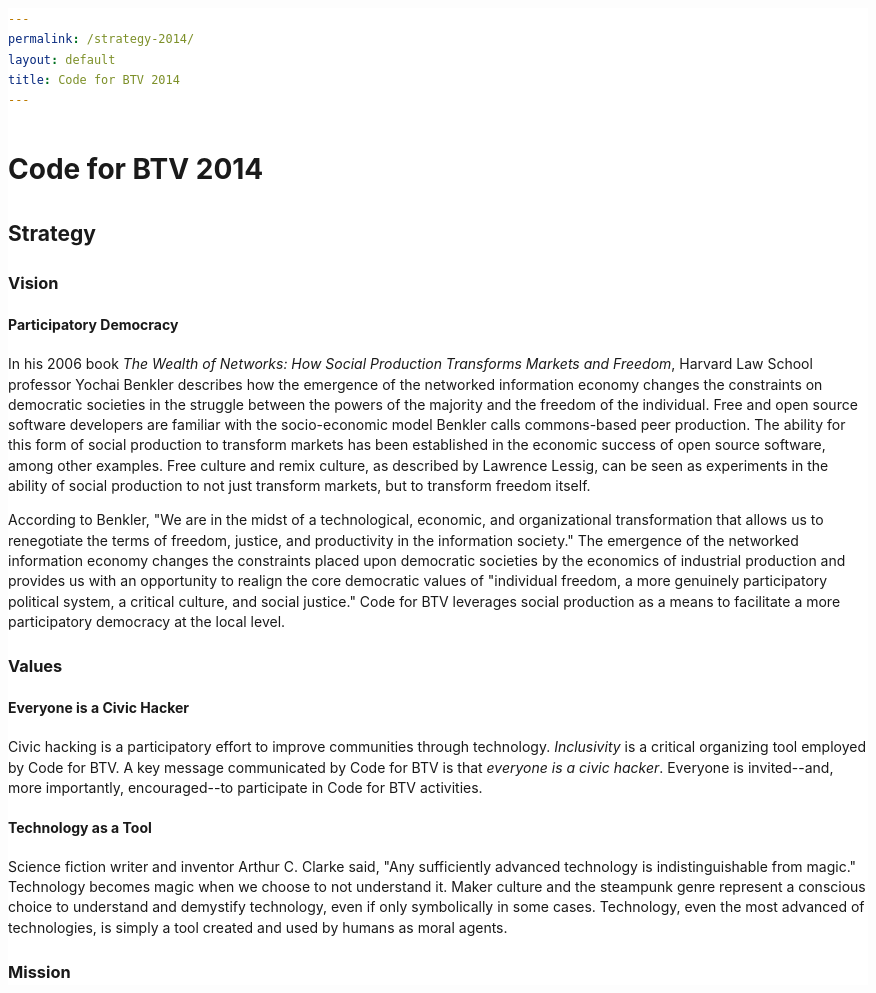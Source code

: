 ```yaml
---
permalink: /strategy-2014/
layout: default
title: Code for BTV 2014
---
```


Code for BTV 2014
=================

Strategy
--------

### Vision

#### Participatory Democracy

In his 2006 book *The Wealth of Networks: How Social Production Transforms Markets and Freedom*, Harvard Law School professor Yochai Benkler describes how the emergence of the networked information economy changes the constraints on democratic societies in the struggle between the powers of the majority and the freedom of the individual. Free and open source software developers are familiar with the socio-economic model Benkler calls commons-based peer production. The ability for this form of social production to transform markets has been established in the economic success of open source software, among other examples. Free culture and remix culture, as described by Lawrence Lessig, can be seen as experiments in the ability of social production to not just transform markets, but to transform freedom itself.

According to Benkler, "We are in the midst of a technological, economic, and organizational transformation that allows us to renegotiate the terms of freedom, justice, and productivity in the information society." The emergence of the networked information economy changes the constraints placed upon democratic societies by the economics of industrial production and provides us with an opportunity to realign the core democratic values of "individual freedom, a more genuinely participatory political system, a critical culture, and social justice." Code for BTV leverages social production as a means to facilitate a more participatory democracy at the local level.

### Values

#### Everyone is a Civic Hacker

Civic hacking is a participatory effort to improve communities through technology. *Inclusivity* is a critical organizing tool employed by Code for BTV. A key message communicated by Code for BTV is that *everyone is a civic hacker*. Everyone is invited--and, more importantly, encouraged--to participate in Code for BTV activities.

#### Technology as a Tool

Science fiction writer and inventor Arthur C. Clarke said, "Any sufficiently advanced technology is indistinguishable from magic." Technology becomes magic when we choose to not understand it. Maker culture and the steampunk genre represent a conscious choice to understand and demystify technology, even if only symbolically in some cases. Technology, even the most advanced of technologies, is simply a tool created and used by humans as moral agents.

### Mission
